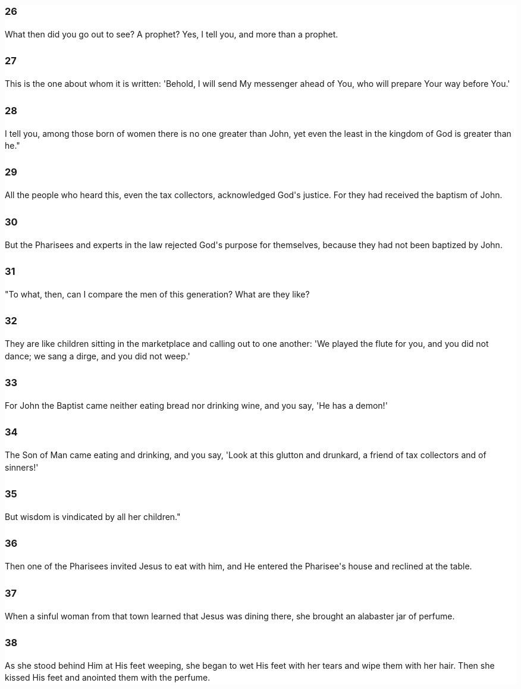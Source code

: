 ### 26
What then did you go out to see? A prophet? Yes, I tell you, and more than a prophet.

### 27
This is the one about whom it is written: 'Behold, I will send My messenger ahead of You, who will prepare Your way before You.'

### 28
I tell you, among those born of women there is no one greater than John, yet even the least in the kingdom of God is greater than he."

### 29
All the people who heard this, even the tax collectors, acknowledged God's justice. For they had received the baptism of John.

### 30
But the Pharisees and experts in the law rejected God's purpose for themselves, because they had not been baptized by John.

### 31
"To what, then, can I compare the men of this generation? What are they like?

### 32
They are like children sitting in the marketplace and calling out to one another: 'We played the flute for you, and you did not dance; we sang a dirge, and you did not weep.'

### 33
For John the Baptist came neither eating bread nor drinking wine, and you say, 'He has a demon!'

### 34
The Son of Man came eating and drinking, and you say, 'Look at this glutton and drunkard, a friend of tax collectors and of sinners!'

### 35
But wisdom is vindicated by all her children."

### 36
Then one of the Pharisees invited Jesus to eat with him, and He entered the Pharisee's house and reclined at the table.

### 37
When a sinful woman from that town learned that Jesus was dining there, she brought an alabaster jar of perfume.

### 38
As she stood behind Him at His feet weeping, she began to wet His feet with her tears and wipe them with her hair. Then she kissed His feet and anointed them with the perfume.
